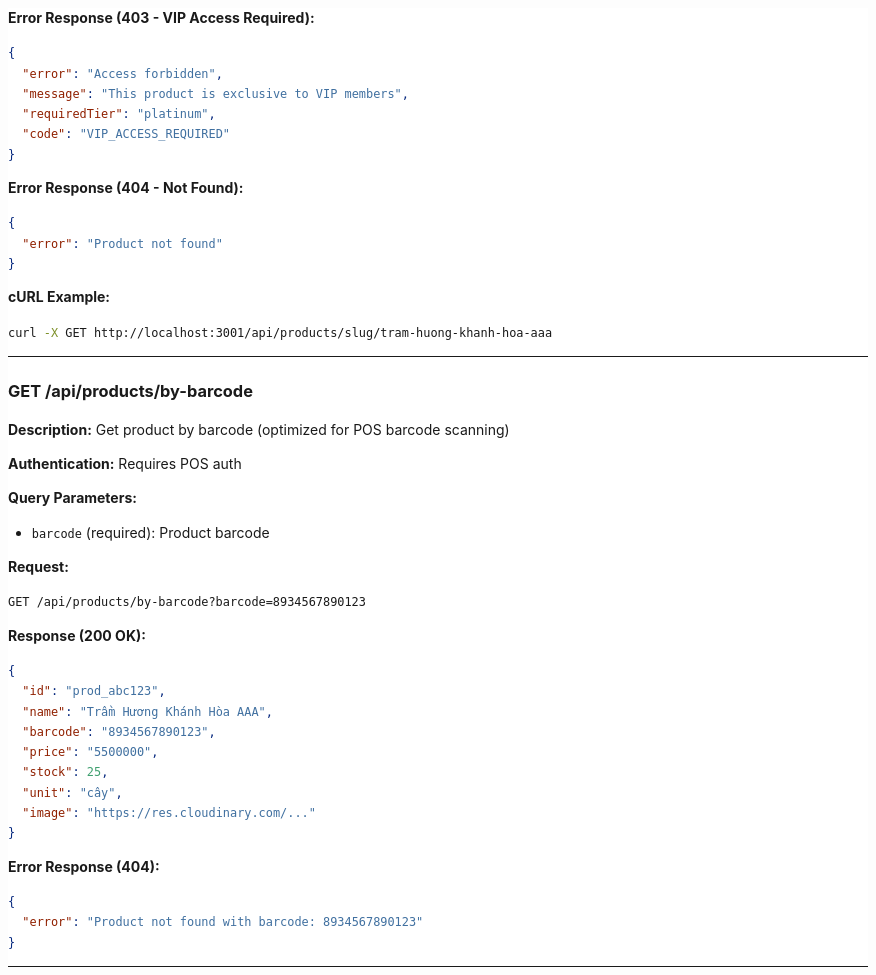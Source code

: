 **Error Response (403 - VIP Access Required):**
```json
{
  "error": "Access forbidden",
  "message": "This product is exclusive to VIP members",
  "requiredTier": "platinum",
  "code": "VIP_ACCESS_REQUIRED"
}
```

**Error Response (404 - Not Found):**
```json
{
  "error": "Product not found"
}
```

**cURL Example:**
```bash
curl -X GET http://localhost:3001/api/products/slug/tram-huong-khanh-hoa-aaa
```

---

### GET /api/products/by-barcode
**Description:** Get product by barcode (optimized for POS barcode scanning)

**Authentication:** Requires POS auth

**Query Parameters:**
- `barcode` (required): Product barcode

**Request:**
```
GET /api/products/by-barcode?barcode=8934567890123
```

**Response (200 OK):**
```json
{
  "id": "prod_abc123",
  "name": "Trầm Hương Khánh Hòa AAA",
  "barcode": "8934567890123",
  "price": "5500000",
  "stock": 25,
  "unit": "cây",
  "image": "https://res.cloudinary.com/..."
}
```

**Error Response (404):**
```json
{
  "error": "Product not found with barcode: 8934567890123"
}
```

---